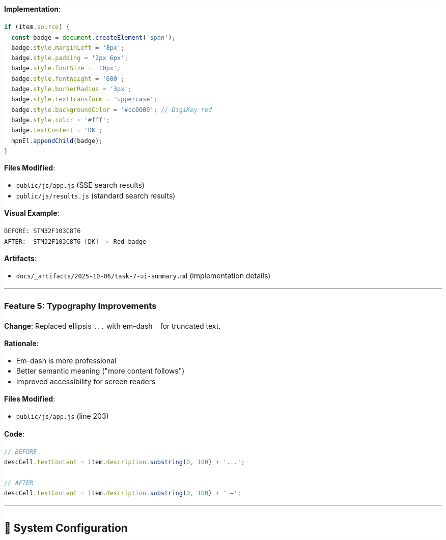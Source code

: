 **Implementation**:
```javascript
if (item.source) {
  const badge = document.createElement('span');
  badge.style.marginLeft = '8px';
  badge.style.padding = '2px 6px';
  badge.style.fontSize = '10px';
  badge.style.fontWeight = '600';
  badge.style.borderRadius = '3px';
  badge.style.textTransform = 'uppercase';
  badge.style.backgroundColor = '#cc0000'; // DigiKey red
  badge.style.color = '#fff';
  badge.textContent = 'DK';
  mpnEl.appendChild(badge);
}
```

**Files Modified**:
- `public/js/app.js` (SSE search results)
- `public/js/results.js` (standard search results)

**Visual Example**:
```
BEFORE: STM32F103C8T6
AFTER:  STM32F103C8T6 [DK]  ← Red badge
```

**Artifacts**:
- `docs/_artifacts/2025-10-06/task-7-ui-summary.md` (implementation details)

---

### Feature 5: Typography Improvements

**Change**: Replaced ellipsis `...` with em-dash `—` for truncated text.

**Rationale**:
- Em-dash is more professional
- Better semantic meaning ("more content follows")
- Improved accessibility for screen readers

**Files Modified**:
- `public/js/app.js` (line 203)

**Code**:
```javascript
// BEFORE
descCell.textContent = item.description.substring(0, 100) + '...';

// AFTER
descCell.textContent = item.description.substring(0, 100) + ' —';
```

---

## 🔧 System Configuration
